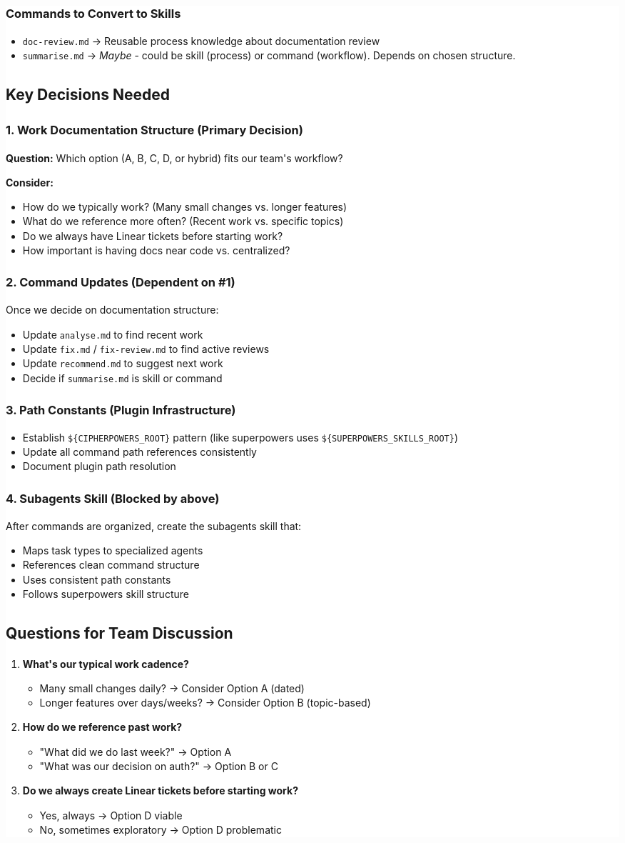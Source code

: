 ### Commands to Convert to Skills

- `doc-review.md` → Reusable process knowledge about documentation review
- `summarise.md` → *Maybe* - could be skill (process) or command (workflow). Depends on chosen structure.

## Key Decisions Needed

### 1. Work Documentation Structure (Primary Decision)

**Question:** Which option (A, B, C, D, or hybrid) fits our team's workflow?

**Consider:**
- How do we typically work? (Many small changes vs. longer features)
- What do we reference more often? (Recent work vs. specific topics)
- Do we always have Linear tickets before starting work?
- How important is having docs near code vs. centralized?

### 2. Command Updates (Dependent on #1)

Once we decide on documentation structure:
- Update `analyse.md` to find recent work
- Update `fix.md` / `fix-review.md` to find active reviews
- Update `recommend.md` to suggest next work
- Decide if `summarise.md` is skill or command

### 3. Path Constants (Plugin Infrastructure)

- Establish `${CIPHERPOWERS_ROOT}` pattern (like superpowers uses `${SUPERPOWERS_SKILLS_ROOT}`)
- Update all command path references consistently
- Document plugin path resolution

### 4. Subagents Skill (Blocked by above)

After commands are organized, create the subagents skill that:
- Maps task types to specialized agents
- References clean command structure
- Uses consistent path constants
- Follows superpowers skill structure

## Questions for Team Discussion

1. **What's our typical work cadence?**
   - Many small changes daily? → Consider Option A (dated)
   - Longer features over days/weeks? → Consider Option B (topic-based)

2. **How do we reference past work?**
   - "What did we do last week?" → Option A
   - "What was our decision on auth?" → Option B or C

3. **Do we always create Linear tickets before starting work?**
   - Yes, always → Option D viable
   - No, sometimes exploratory → Option D problematic
